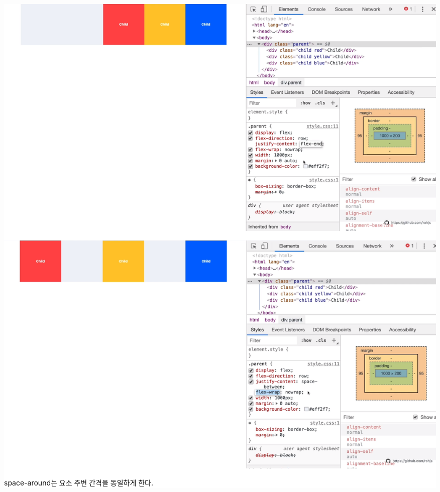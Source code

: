 ![flex-direction&#xC774; row&#xC77C;&#xB54C;, justify-content&#xAC00; flex-end&#xC778; &#xC0C1;&#xD669;.](../.gitbook/assets/437.png)

![flex-direction&#xC774; row&#xC77C;&#xB54C;, justify-content&#xAC00; space-between&#xC778; &#xC0C1;&#xD669;.](../.gitbook/assets/439.png)

space-around는 요소 주변 간격을 동일하게 한다. 
